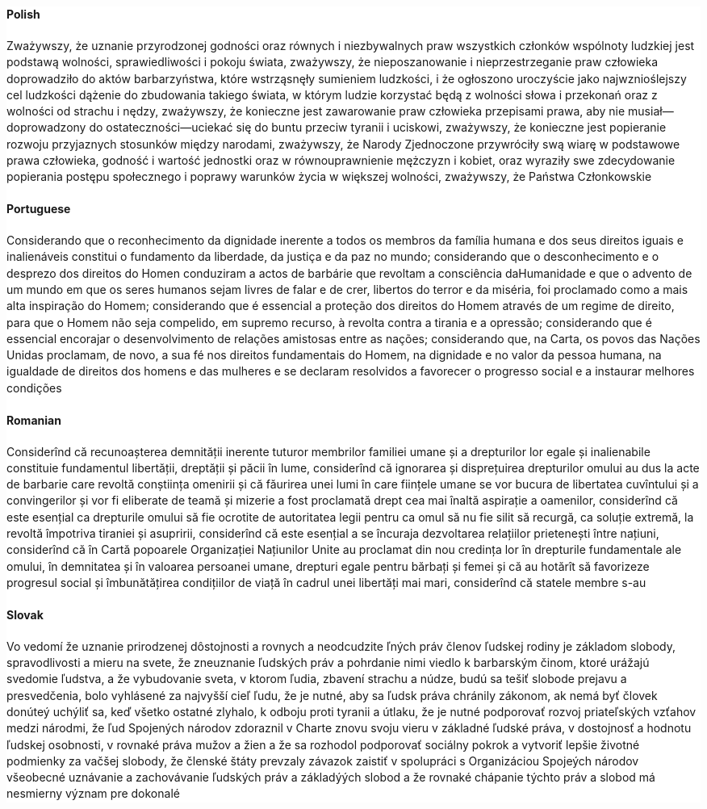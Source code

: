 #### Polish

Zważywszy, że uznanie przyrodzonej godności oraz równych i niezbywalnych praw wszystkich członków wspólnoty ludzkiej jest podstawą wolności, sprawiedliwości i pokoju świata, zważywszy, że nieposzanowanie i nieprzestrzeganie praw człowieka doprowadziło do aktów barbarzyństwa, które wstrząsnęły sumieniem ludzkości, i że ogłoszono uroczyście jako najwznioślejszy cel ludzkości dążenie do zbudowania takiego świata, w którym ludzie korzystać będą z wolności słowa i przekonań oraz z wolności od strachu i nędzy, zważywszy, że konieczne jest zawarowanie praw człowieka przepisami prawa, aby nie musiał—doprowadzony do ostateczności—uciekać się do buntu przeciw tyranii i uciskowi, zważywszy, że konieczne jest popieranie rozwoju przyjaznych stosunków między narodami, zważywszy, że Narody Zjednoczone przywróciły swą wiarę w podstawowe prawa człowieka, godność i wartość jednostki oraz w równouprawnienie mężczyzn i kobiet, oraz wyraziły swe zdecydowanie popierania postępu społecznego i poprawy warunków życia w większej wolności, zważywszy, że Państwa Członkowskie

#### Portuguese

Considerando que o reconhecimento da dignidade inerente a todos os membros da família humana e dos seus direitos iguais e inalienáveis constitui o fundamento da liberdade, da justiça e da paz no mundo; considerando que o desconhecimento e o desprezo dos direitos do Homen conduziram a actos de barbárie que revoltam a consciência daHumanidade e que o advento de um mundo em que os seres humanos sejam livres de falar e de crer, libertos do terror e da miséria, foi proclamado como a mais alta inspiração do Homem; considerando que é essencial a proteção dos direitos do Homem através de um regime de direito, para que o Homem não seja compelido, em supremo recurso, à revolta contra a tirania e a opressão; considerando que é essencial encorajar o desenvolvimento de relações amistosas entre as nações; considerando que, na Carta, os povos das Nações Unidas proclamam, de novo, a sua fé nos direitos fundamentais do Homem, na dignidade e no valor da pessoa humana, na igualdade de direitos dos homens e das mulheres e se declaram resolvidos a favorecer o progresso social e a instaurar melhores condições

#### Romanian

Considerînd că recunoașterea demnității inerente tuturor membrilor familiei umane și a drepturilor lor egale și inalienabile constituie fundamentul libertății, dreptății și păcii în lume, considerînd că ignorarea și disprețuirea drepturilor omului au dus la acte de barbarie care revoltă conștiința omenirii și că făurirea unei lumi în care ființele umane se vor bucura de libertatea cuvîntului și a convingerilor și vor fi eliberate de teamă și mizerie a fost proclamată drept cea mai înaltă aspirație a oamenilor, considerînd că este esențial ca drepturile omului să fie ocrotite de autoritatea legii pentru ca omul să nu fie silit să recurgă, ca soluție extremă, la revoltă împotriva tiraniei și asupririi, considerînd că este esențial a se încuraja dezvoltarea relațiilor prietenești între națiuni, considerînd că în Cartă popoarele Organizației Națiunilor Unite au proclamat din nou credința lor în drepturile fundamentale ale omului, în demnitatea și în valoarea persoanei umane, drepturi egale pentru bărbați și femei și că au hotărît să favorizeze progresul social și îmbunătățirea condițiilor de viață în cadrul unei libertăți mai mari, considerînd că statele membre s-au

#### Slovak

Vo vedomí že uznanie prirodzenej dôstojnosti a rovnych a neodcudzite ľných práv členov ľudskej rodiny je základom slobody, spravodlivosti a mieru na svete, že zneuznanie ľudských práv a pohrdanie nimi viedlo k barbarským činom, ktoré urážajú svedomie ľudstva, a že vybudovanie sveta, v ktorom ľudia, zbavení strachu a núdze, budú sa tešiť slobode prejavu a presvedčenia, bolo vyhlásené za najvyšší cieľ ľudu, že je nutné, aby sa ľudsk práva chránily zákonom, ak nemá byť človek donúteý uchýliť sa, keď všetko ostatné zlyhalo, k odboju proti tyranii a útlaku, že je nutné podporovať rozvoj priateľských vzťahov medzi národmi, že ľud Spojených národov zdoraznil v Charte znovu svoju vieru v základné ľudské práva, v dostojnosť a hodnotu ľudskej osobnosti, v rovnaké práva mužov a žien a že sa rozhodol podporovať sociálny pokrok a vytvoriť lepšie životné podmienky za vačšej slobody, že členské štáty prevzaly závazok zaistiť v spolupráci s Organizáciou Spojeých národov všeobecné uznávanie a zachovávanie ľudských práv a základýých slobod a že rovnaké chápanie týchto práv a slobod má nesmierny význam pre dokonalé
